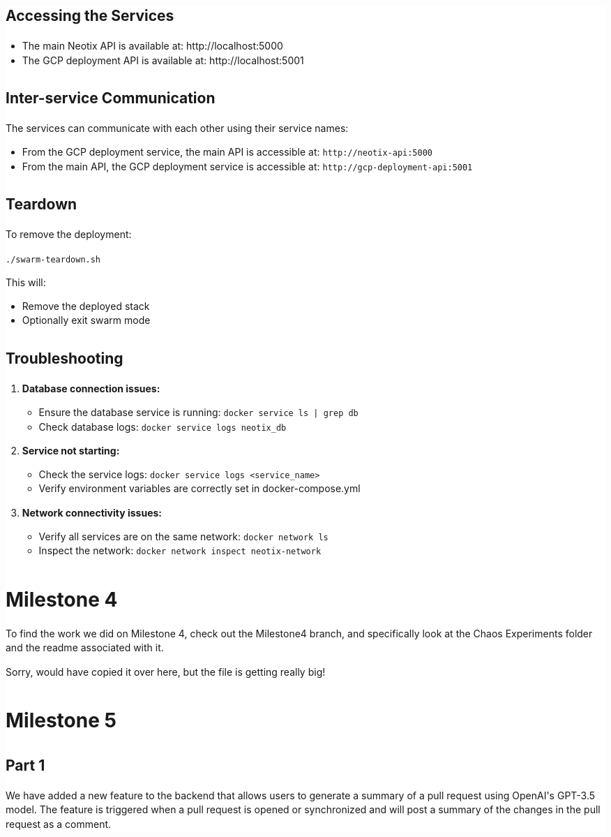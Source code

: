 ## Accessing the Services

- The main Neotix API is available at: http://localhost:5000
- The GCP deployment API is available at: http://localhost:5001

## Inter-service Communication

The services can communicate with each other using their service names:

- From the GCP deployment service, the main API is accessible at: `http://neotix-api:5000`
- From the main API, the GCP deployment service is accessible at: `http://gcp-deployment-api:5001`

## Teardown

To remove the deployment:

```bash
./swarm-teardown.sh
```

This will:
- Remove the deployed stack
- Optionally exit swarm mode

## Troubleshooting

1. **Database connection issues:**
   - Ensure the database service is running: `docker service ls | grep db`
   - Check database logs: `docker service logs neotix_db`

2. **Service not starting:**
   - Check the service logs: `docker service logs <service_name>`
   - Verify environment variables are correctly set in docker-compose.yml

3. **Network connectivity issues:**
   - Verify all services are on the same network: `docker network ls`
   - Inspect the network: `docker network inspect neotix-network`

# Milestone 4

To find the work we did on Milestone 4, check out the Milestone4 branch, and specifically look at the Chaos Experiments folder and the readme associated with it.

Sorry, would have copied it over here, but the file is getting really big!

# Milestone 5

## Part 1

We have added a new feature to the backend that allows users to generate a summary of a pull request using OpenAI's GPT-3.5 model. The feature is triggered when a pull request is opened or synchronized and will post a summary of the changes in the pull request as a comment.
